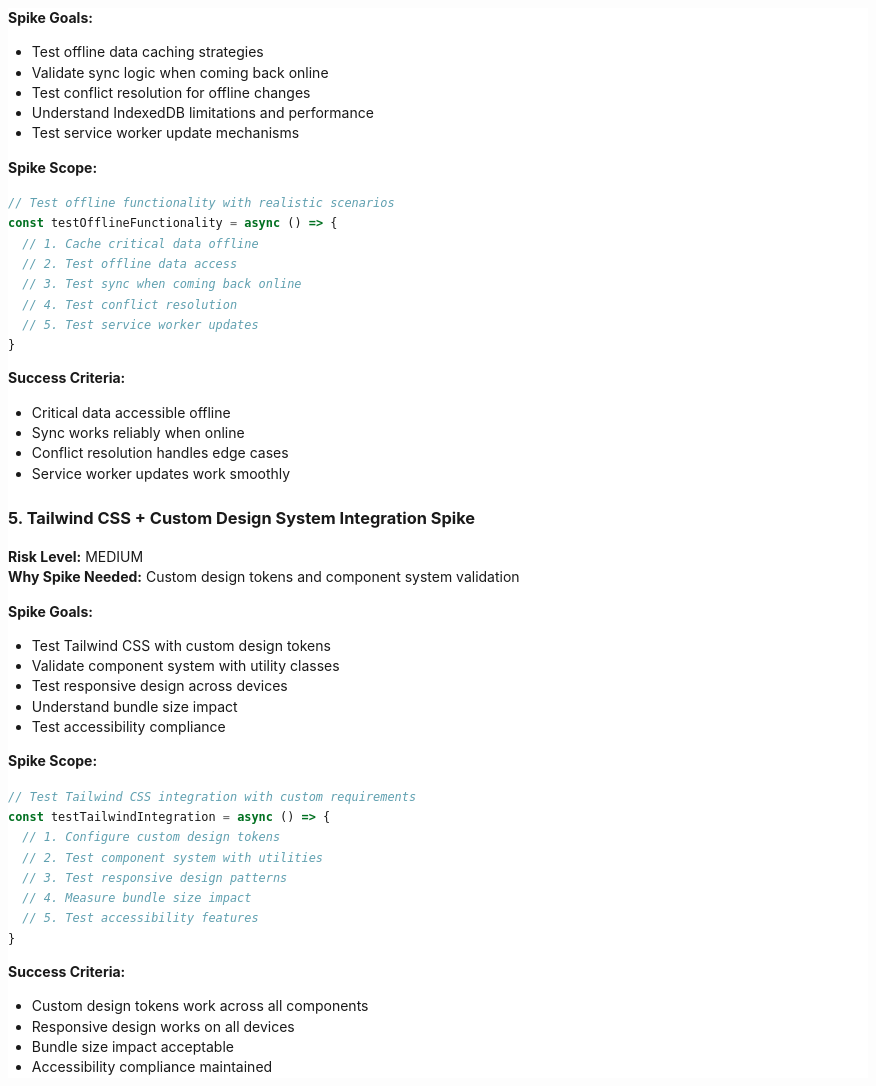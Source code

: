 **Spike Goals:**
- Test offline data caching strategies
- Validate sync logic when coming back online
- Test conflict resolution for offline changes
- Understand IndexedDB limitations and performance
- Test service worker update mechanisms

**Spike Scope:**
```typescript
// Test offline functionality with realistic scenarios
const testOfflineFunctionality = async () => {
  // 1. Cache critical data offline
  // 2. Test offline data access
  // 3. Test sync when coming back online
  // 4. Test conflict resolution
  // 5. Test service worker updates
}
```

**Success Criteria:**
- Critical data accessible offline
- Sync works reliably when online
- Conflict resolution handles edge cases
- Service worker updates work smoothly

### 5. **Tailwind CSS + Custom Design System Integration Spike**
**Risk Level:** MEDIUM  
**Why Spike Needed:** Custom design tokens and component system validation

**Spike Goals:**
- Test Tailwind CSS with custom design tokens
- Validate component system with utility classes
- Test responsive design across devices
- Understand bundle size impact
- Test accessibility compliance

**Spike Scope:**
```typescript
// Test Tailwind CSS integration with custom requirements
const testTailwindIntegration = async () => {
  // 1. Configure custom design tokens
  // 2. Test component system with utilities
  // 3. Test responsive design patterns
  // 4. Measure bundle size impact
  // 5. Test accessibility features
}
```

**Success Criteria:**
- Custom design tokens work across all components
- Responsive design works on all devices
- Bundle size impact acceptable
- Accessibility compliance maintained
